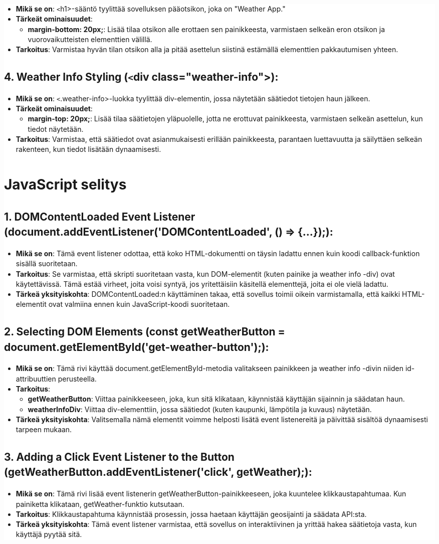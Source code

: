- **Mikä se on**: <code><</code>h1>-sääntö tyylittää sovelluksen pääotsikon, joka on "Weather App."
- **Tärkeät ominaisuudet**:
  - **margin-bottom: 20px;**: Lisää tilaa otsikon alle erottaen sen painikkeesta, varmistaen selkeän eron otsikon ja vuorovaikutteisten elementtien välillä.
- **Tarkoitus**: Varmistaa hyvän tilan otsikon alla ja pitää asettelun siistinä estämällä elementtien pakkautumisen yhteen.

## 4. Weather Info Styling (<code><</code>div class="weather-info">):

- **Mikä se on**: <code><</code>.weather-info>-luokka tyylittää div-elementin, jossa näytetään säätiedot tietojen haun jälkeen.
- **Tärkeät ominaisuudet**:
  - **margin-top: 20px;**: Lisää tilaa säätietojen yläpuolelle, jotta ne erottuvat painikkeesta, varmistaen selkeän asettelun, kun tiedot näytetään.
- **Tarkoitus**: Varmistaa, että säätiedot ovat asianmukaisesti erillään painikkeesta, parantaen luettavuutta ja säilyttäen selkeän rakenteen, kun tiedot lisätään dynaamisesti.

# JavaScript selitys

## 1. DOMContentLoaded Event Listener (document.addEventListener('DOMContentLoaded', () => {...});):

- **Mikä se on**: Tämä event listener odottaa, että koko HTML-dokumentti on täysin ladattu ennen kuin koodi callback-funktion sisällä suoritetaan.
- **Tarkoitus**: Se varmistaa, että skripti suoritetaan vasta, kun DOM-elementit (kuten painike ja weather info -div) ovat käytettävissä. Tämä estää virheet, joita voisi syntyä, jos yritettäisiin käsitellä elementtejä, joita ei ole vielä ladattu.
- **Tärkeä yksityiskohta**: DOMContentLoaded:n käyttäminen takaa, että sovellus toimii oikein varmistamalla, että kaikki HTML-elementit ovat valmiina ennen kuin JavaScript-koodi suoritetaan.

## 2. Selecting DOM Elements (const getWeatherButton = document.getElementById('get-weather-button');):

- **Mikä se on**: Tämä rivi käyttää document.getElementById-metodia valitakseen painikkeen ja weather info -divin niiden id-attribuuttien perusteella.
- **Tarkoitus**:
  - **getWeatherButton**: Viittaa painikkeeseen, joka, kun sitä klikataan, käynnistää käyttäjän sijainnin ja säädatan haun.
  - **weatherInfoDiv**: Viittaa div-elementtiin, jossa säätiedot (kuten kaupunki, lämpötila ja kuvaus) näytetään.
- **Tärkeä yksityiskohta**: Valitsemalla nämä elementit voimme helposti lisätä event listenereitä ja päivittää sisältöä dynaamisesti tarpeen mukaan.

## 3. Adding a Click Event Listener to the Button (getWeatherButton.addEventListener('click', getWeather);):

- **Mikä se on**: Tämä rivi lisää event listenerin getWeatherButton-painikkeeseen, joka kuuntelee klikkaustapahtumaa. Kun painiketta klikataan, getWeather-funktio kutsutaan.
- **Tarkoitus**: Klikkaustapahtuma käynnistää prosessin, jossa haetaan käyttäjän geosijainti ja säädata API:sta.
- **Tärkeä yksityiskohta**: Tämä event listener varmistaa, että sovellus on interaktiivinen ja yrittää hakea säätietoja vasta, kun käyttäjä pyytää sitä.
